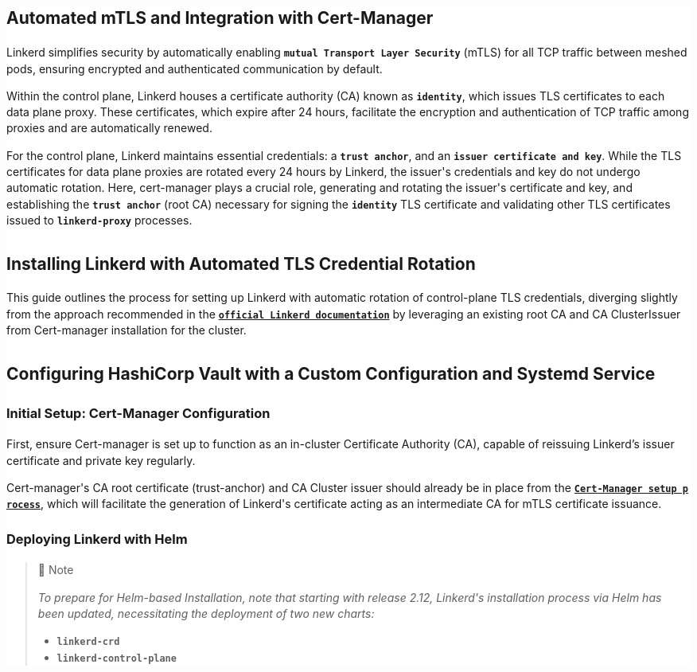## Automated mTLS and Integration with Cert-Manager

Linkerd simplifies security by automatically enabling **`mutual Transport Layer Security`** (mTLS) for all TCP traffic between meshed pods, ensuring encrypted and authenticated communication by default.

Within the control plane, Linkerd houses a certificate authority (CA) known as **`identity`**, which issues TLS certificates to each data plane proxy. These certificates, which expire after 24 hours, facilitate the encryption and authentication of TCP traffic among proxies and are automatically renewed.

For the control plane, Linkerd maintains essential credentials: a **`trust anchor`**, and an **`issuer certificate and key`**. While the TLS certificates for data plane proxies are rotated every 24 hours by Linkerd, the issuer's credentials and key do not undergo automatic rotation. Here, cert-manager plays a crucial role, generating and rotating the issuer's certificate and key, and establishing the **`trust anchor`** (root CA) necessary for signing the **`identity`** TLS certificate and validating other TLS certificates issued to **`linkerd-proxy`** processes.

<a id="installing-linkerd-with-automated-tls-credential-rotation"></a>

## Installing Linkerd with Automated TLS Credential Rotation

This guide outlines the process for setting up Linkerd with automatic rotation of control-plane TLS credentials, diverging slightly from the approach recommended in the [**`official Linkerd documentation`**](https://linkerd.io/2.12/tasks/automatically-rotating-control-plane-tls-credentials/) by leveraging an existing root CA and CA ClusterIssuer from Cert-manager installation for the cluster.

<a id="configuring-hashicorp-vault-with-a-custom-configuration-and-systemd-service"></a>

## Configuring HashiCorp Vault with a Custom Configuration and Systemd Service

<a id="initial-setup-cert-manager-configuration"></a>

### Initial Setup: Cert-Manager Configuration

First, ensure Cert-manager is set up to function as an in-cluster Certificate Authority (CA), capable of reissuing Linkerd’s issuer certificate and private key regularly.

Cert-manager's CA root certificate (trust-anchor) and CA Cluster issuer should already be in place from the [**`Cert-Manager setup process`**](https://github.com/Crypto-Aggressor/PiKube-Kubernetes-Cluster/blob/production/documentation/2.5-tls-certificates-cert-manager.md), which will facilitate the generation of Linkerd's certificate acting as an intermediate CA for mTLS certificate issuance.

<a id="deploying-linkerd-with-helm"></a>

### Deploying Linkerd with Helm

>📢 Note
>
> *To prepare for Helm-based Installation, note that starting with release 2.12, Linkerd's installation process via Helm has been updated, necessitating the deployment of two new charts:*
>
> - **`linkerd-crd`**
> - **`linkerd-control-plane`**
